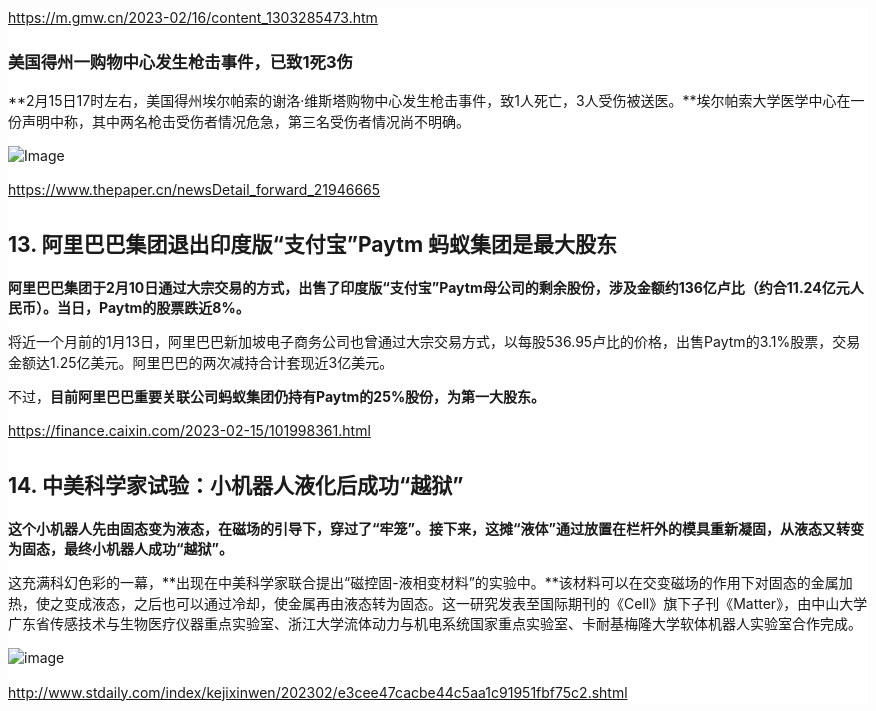 https://m.gmw.cn/2023-02/16/content_1303285473.htm 



### 美国得州一购物中心发生枪击事件，已致1死3伤

**2月15日17时左右，美国得州埃尔帕索的谢洛·维斯塔购物中心发生枪击事件，致1人死亡，3人受伤被送医。**埃尔帕索大学医学中心在一份声明中称，其中两名枪击受伤者情况危急，第三名受伤者情况尚不明确。

![Image](https://img.bedtime.news/2023/02/27/63fb987e36b59.jpeg)

https://www.thepaper.cn/newsDetail_forward_21946665 



## 13. 阿里巴巴集团退出印度版“支付宝”Paytm 蚂蚁集团是最大股东

**阿里巴巴集团于2月10日通过大宗交易的方式，出售了印度版“支付宝”Paytm母公司的剩余股份，涉及金额约136亿卢比（约合11.24亿元人民币）。当日，Paytm的股票跌近8%。**



将近一个月前的1月13日，阿里巴巴新加坡电子商务公司也曾通过大宗交易方式，以每股536.95卢比的价格，出售Paytm的3.1%股票，交易金额达1.25亿美元。阿里巴巴的两次减持合计套现近3亿美元。



不过，**目前阿里巴巴重要关联公司蚂蚁集团仍持有Paytm的25%股份，为第一大股东。**

https://finance.caixin.com/2023-02-15/101998361.html



## 14. 中美科学家试验：小机器人液化后成功“越狱”

**这个小机器人先由固态变为液态，在磁场的引导下，穿过了“牢笼”。接下来，这摊“液体”通过放置在栏杆外的模具重新凝固，从液态又转变为固态，最终小机器人成功“越狱”。**



这充满科幻色彩的一幕，**出现在中美科学家联合提出“磁控固-液相变材料”的实验中。**该材料可以在交变磁场的作用下对固态的金属加热，使之变成液态，之后也可以通过冷却，使金属再由液态转为固态。这一研究发表至国际期刊的《Cell》旗下子刊《Matter》，由中山大学广东省传感技术与生物医疗仪器重点实验室、浙江大学流体动力与机电系统国家重点实验室、卡耐基梅隆大学软体机器人实验室合作完成。 

![image](https://img.bedtime.news/2023/02/27/63fb984d4ea04.gif)

http://www.stdaily.com/index/kejixinwen/202302/e3cee47cacbe44c5aa1c91951fbf75c2.shtml
